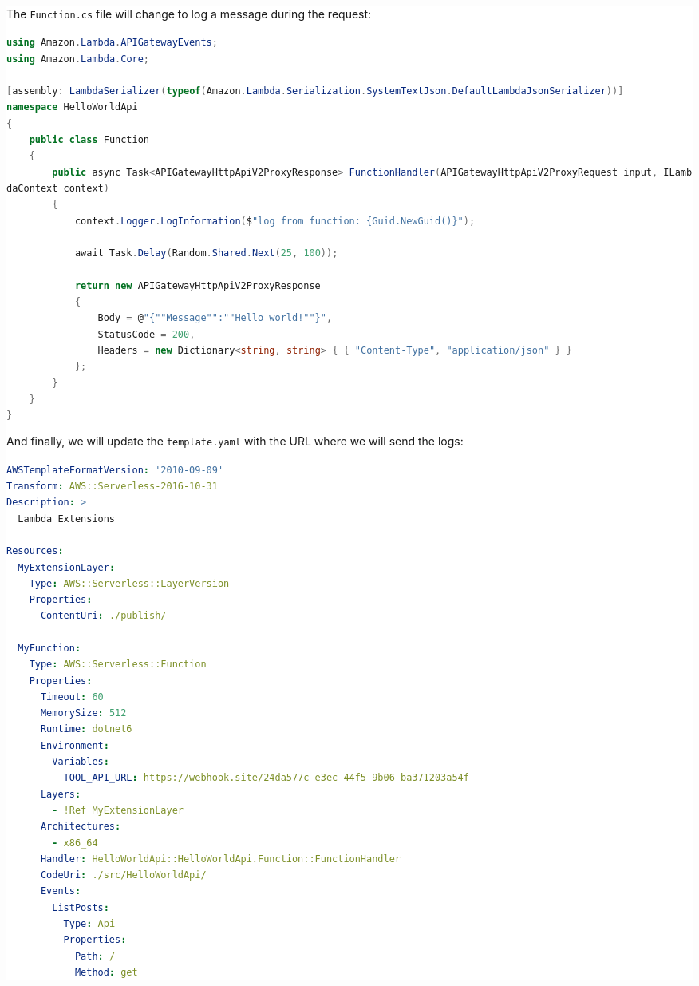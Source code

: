 The `Function.cs` file will change to log a message during the request:

```csharp
using Amazon.Lambda.APIGatewayEvents;
using Amazon.Lambda.Core;

[assembly: LambdaSerializer(typeof(Amazon.Lambda.Serialization.SystemTextJson.DefaultLambdaJsonSerializer))]
namespace HelloWorldApi
{
    public class Function
    {
        public async Task<APIGatewayHttpApiV2ProxyResponse> FunctionHandler(APIGatewayHttpApiV2ProxyRequest input, ILambdaContext context)
        {
            context.Logger.LogInformation($"log from function: {Guid.NewGuid()}");

            await Task.Delay(Random.Shared.Next(25, 100));

            return new APIGatewayHttpApiV2ProxyResponse
            {
                Body = @"{""Message"":""Hello world!""}",
                StatusCode = 200,
                Headers = new Dictionary<string, string> { { "Content-Type", "application/json" } }
            };
        }
    }
}
```

And finally, we will update the `template.yaml` with the URL where we will send the logs:

```yaml
AWSTemplateFormatVersion: '2010-09-09'
Transform: AWS::Serverless-2016-10-31
Description: >
  Lambda Extensions

Resources:
  MyExtensionLayer:
    Type: AWS::Serverless::LayerVersion
    Properties:
      ContentUri: ./publish/

  MyFunction:
    Type: AWS::Serverless::Function
    Properties:
      Timeout: 60
      MemorySize: 512
      Runtime: dotnet6
      Environment:
        Variables:
          TOOL_API_URL: https://webhook.site/24da577c-e3ec-44f5-9b06-ba371203a54f
      Layers:
        - !Ref MyExtensionLayer
      Architectures:
        - x86_64    
      Handler: HelloWorldApi::HelloWorldApi.Function::FunctionHandler
      CodeUri: ./src/HelloWorldApi/
      Events:
        ListPosts:
          Type: Api
          Properties:
            Path: /
            Method: get
```